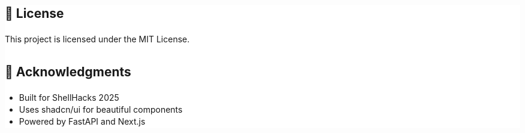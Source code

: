 ## 📝 License

This project is licensed under the MIT License.

## 🎉 Acknowledgments

- Built for ShellHacks 2025
- Uses shadcn/ui for beautiful components
- Powered by FastAPI and Next.js
